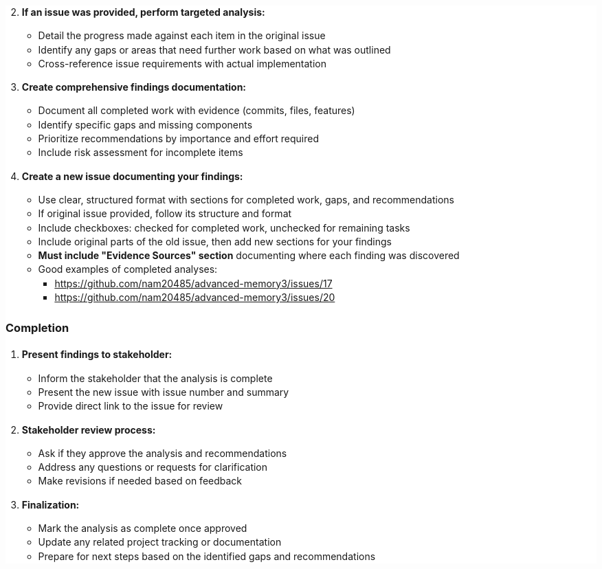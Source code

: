 2. **If an issue was provided, perform targeted analysis:**
   - Detail the progress made against each item in the original issue
   - Identify any gaps or areas that need further work based on what was outlined
   - Cross-reference issue requirements with actual implementation

3. **Create comprehensive findings documentation:**
   - Document all completed work with evidence (commits, files, features)
   - Identify specific gaps and missing components
   - Prioritize recommendations by importance and effort required
   - Include risk assessment for incomplete items

4. **Create a new issue documenting your findings:**
   - Use clear, structured format with sections for completed work, gaps, and recommendations
   - If original issue provided, follow its structure and format
   - Include checkboxes: checked for completed work, unchecked for remaining tasks
   - Include original parts of the old issue, then add new sections for your findings
   - **Must include "Evidence Sources" section** documenting where each finding was discovered
   - Good examples of completed analyses:
       - https://github.com/nam20485/advanced-memory3/issues/17
       - https://github.com/nam20485/advanced-memory3/issues/20


### Completion

1. **Present findings to stakeholder:**
   - Inform the stakeholder that the analysis is complete
   - Present the new issue with issue number and summary
   - Provide direct link to the issue for review

2. **Stakeholder review process:**
   - Ask if they approve the analysis and recommendations
   - Address any questions or requests for clarification
   - Make revisions if needed based on feedback

3. **Finalization:**
   - Mark the analysis as complete once approved
   - Update any related project tracking or documentation
   - Prepare for next steps based on the identified gaps and recommendations

